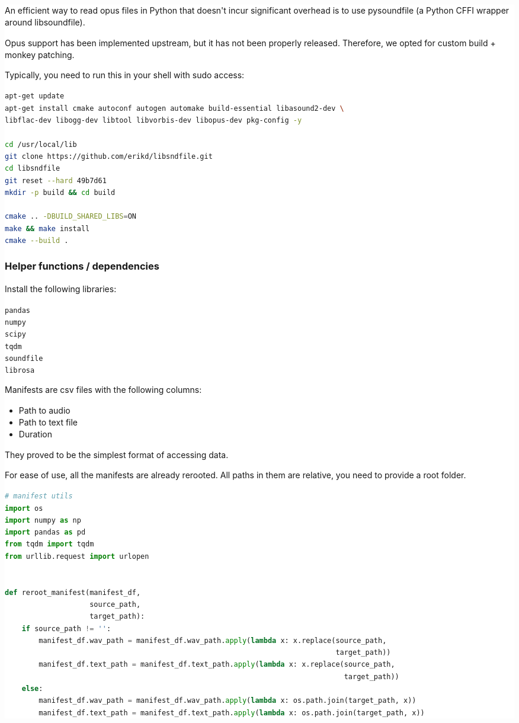 An efficient way to read opus files in Python that doesn't incur significant overhead is to use pysoundfile (a Python CFFI wrapper around libsoundfile).

Opus support has been implemented upstream, but it has not been properly released. Therefore, we opted for custom build + monkey patching.

Typically, you need to run this in your shell with sudo access:

```bash
apt-get update
apt-get install cmake autoconf autogen automake build-essential libasound2-dev \
libflac-dev libogg-dev libtool libvorbis-dev libopus-dev pkg-config -y

cd /usr/local/lib
git clone https://github.com/erikd/libsndfile.git
cd libsndfile
git reset --hard 49b7d61
mkdir -p build && cd build

cmake .. -DBUILD_SHARED_LIBS=ON
make && make install
cmake --build .
```
### Helper functions / dependencies

Install the following libraries:

```
pandas
numpy
scipy
tqdm
soundfile
librosa
```

Manifests are csv files with the following columns:

- Path to audio
- Path to text file
- Duration

They proved to be the simplest format of accessing data.

For ease of use, all the manifests are already rerooted. All paths in them are relative, you need to provide a root folder.

```python
# manifest utils
import os
import numpy as np
import pandas as pd
from tqdm import tqdm
from urllib.request import urlopen


def reroot_manifest(manifest_df,
                    source_path,
                    target_path):
    if source_path != '':
        manifest_df.wav_path = manifest_df.wav_path.apply(lambda x: x.replace(source_path,
                                                                              target_path))
        manifest_df.text_path = manifest_df.text_path.apply(lambda x: x.replace(source_path,
                                                                                target_path))
    else:
        manifest_df.wav_path = manifest_df.wav_path.apply(lambda x: os.path.join(target_path, x))
        manifest_df.text_path = manifest_df.text_path.apply(lambda x: os.path.join(target_path, x))    
```